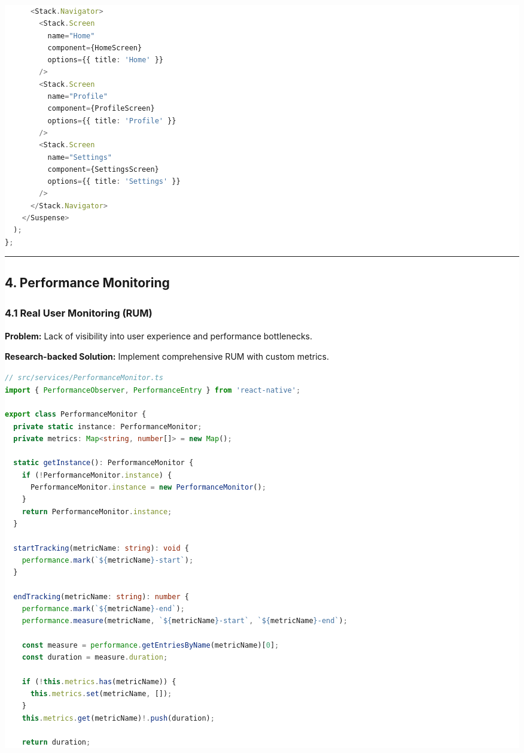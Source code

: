 ```typescript
      <Stack.Navigator>
        <Stack.Screen 
          name="Home" 
          component={HomeScreen}
          options={{ title: 'Home' }}
        />
        <Stack.Screen 
          name="Profile" 
          component={ProfileScreen}
          options={{ title: 'Profile' }}
        />
        <Stack.Screen 
          name="Settings" 
          component={SettingsScreen}
          options={{ title: 'Settings' }}
        />
      </Stack.Navigator>
    </Suspense>
  );
};
```

---

## 4. Performance Monitoring

### 4.1 Real User Monitoring (RUM)

**Problem:** Lack of visibility into user experience and performance bottlenecks.

**Research-backed Solution:** Implement comprehensive RUM with custom metrics.

```typescript
// src/services/PerformanceMonitor.ts
import { PerformanceObserver, PerformanceEntry } from 'react-native';

export class PerformanceMonitor {
  private static instance: PerformanceMonitor;
  private metrics: Map<string, number[]> = new Map();

  static getInstance(): PerformanceMonitor {
    if (!PerformanceMonitor.instance) {
      PerformanceMonitor.instance = new PerformanceMonitor();
    }
    return PerformanceMonitor.instance;
  }

  startTracking(metricName: string): void {
    performance.mark(`${metricName}-start`);
  }

  endTracking(metricName: string): number {
    performance.mark(`${metricName}-end`);
    performance.measure(metricName, `${metricName}-start`, `${metricName}-end`);
    
    const measure = performance.getEntriesByName(metricName)[0];
    const duration = measure.duration;
    
    if (!this.metrics.has(metricName)) {
      this.metrics.set(metricName, []);
    }
    this.metrics.get(metricName)!.push(duration);
    
    return duration;
```